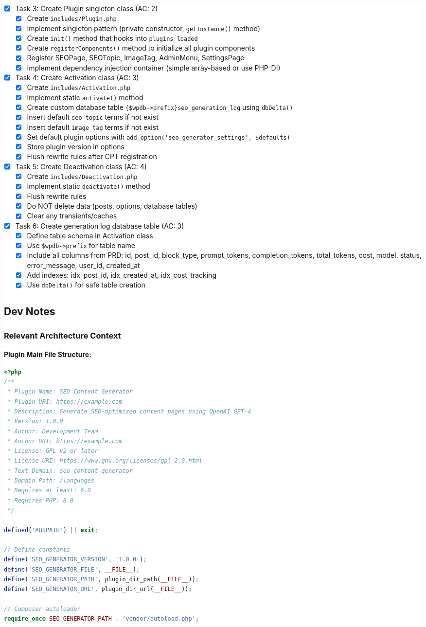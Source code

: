 - [x] Task 3: Create Plugin singleton class (AC: 2)
  - [x] Create `includes/Plugin.php`
  - [x] Implement singleton pattern (private constructor, `getInstance()` method)
  - [x] Create `init()` method that hooks into `plugins_loaded`
  - [x] Create `registerComponents()` method to initialize all plugin components
  - [x] Register SEOPage, SEOTopic, ImageTag, AdminMenu, SettingsPage
  - [x] Implement dependency injection container (simple array-based or use PHP-DI)

- [x] Task 4: Create Activation class (AC: 3)
  - [x] Create `includes/Activation.php`
  - [x] Implement static `activate()` method
  - [x] Create custom database table `{$wpdb->prefix}seo_generation_log` using `dbDelta()`
  - [x] Insert default `seo-topic` terms if not exist
  - [x] Insert default `image_tag` terms if not exist
  - [x] Set default plugin options with `add_option('seo_generator_settings', $defaults)`
  - [x] Store plugin version in options
  - [x] Flush rewrite rules after CPT registration

- [x] Task 5: Create Deactivation class (AC: 4)
  - [x] Create `includes/Deactivation.php`
  - [x] Implement static `deactivate()` method
  - [x] Flush rewrite rules
  - [x] Do NOT delete data (posts, options, database tables)
  - [x] Clear any transients/caches

- [x] Task 6: Create generation log database table (AC: 3)
  - [x] Define table schema in Activation class
  - [x] Use `$wpdb->prefix` for table name
  - [x] Include all columns from PRD: id, post_id, block_type, prompt_tokens, completion_tokens, total_tokens, cost, model, status, error_message, user_id, created_at
  - [x] Add indexes: idx_post_id, idx_created_at, idx_cost_tracking
  - [x] Use `dbDelta()` for safe table creation

## Dev Notes

### Relevant Architecture Context

**Plugin Main File Structure:**
```php
<?php
/**
 * Plugin Name: SEO Content Generator
 * Plugin URI: https://example.com
 * Description: Generate SEO-optimized content pages using OpenAI GPT-4
 * Version: 1.0.0
 * Author: Development Team
 * Author URI: https://example.com
 * License: GPL v2 or later
 * License URI: https://www.gnu.org/licenses/gpl-2.0.html
 * Text Domain: seo-content-generator
 * Domain Path: /languages
 * Requires at least: 6.0
 * Requires PHP: 8.0
 */

defined('ABSPATH') || exit;

// Define constants
define('SEO_GENERATOR_VERSION', '1.0.0');
define('SEO_GENERATOR_FILE', __FILE__);
define('SEO_GENERATOR_PATH', plugin_dir_path(__FILE__));
define('SEO_GENERATOR_URL', plugin_dir_url(__FILE__));

// Composer autoloader
require_once SEO_GENERATOR_PATH . 'vendor/autoload.php';
```